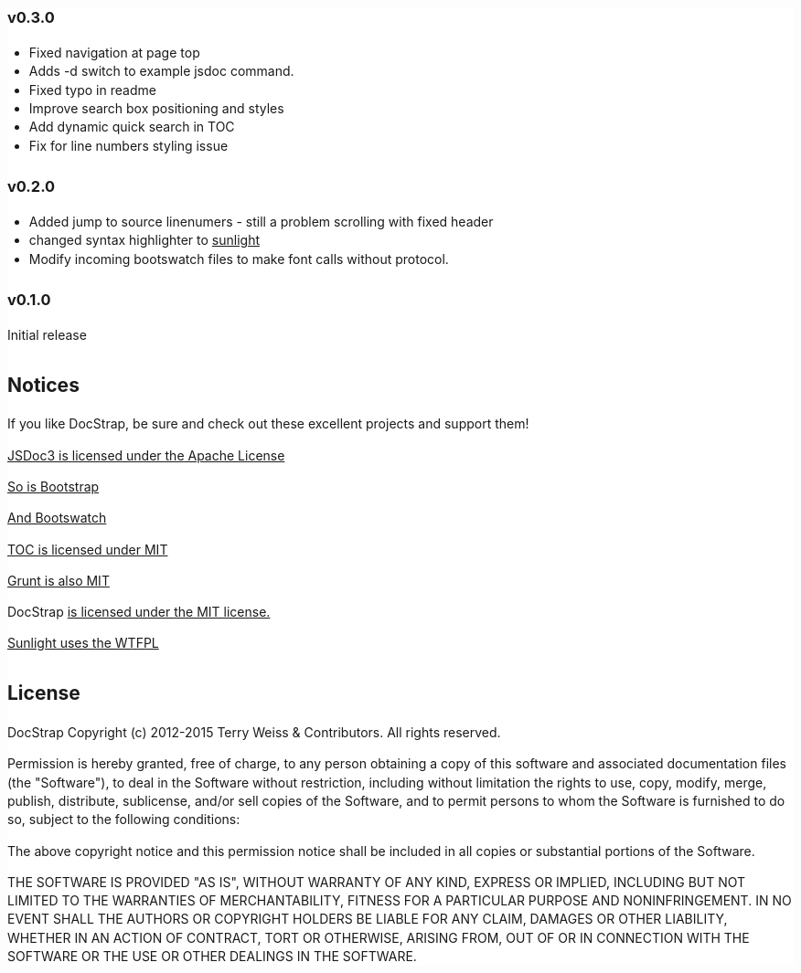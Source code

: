 ### v0.3.0 ###
* Fixed navigation at page top
* Adds -d switch to example jsdoc command.
* Fixed typo in readme
* Improve search box positioning and styles
* Add dynamic quick search in TOC
* Fix for line numbers styling issue

### v0.2.0 ###

* Added jump to source linenumers - still a problem scrolling with fixed header
* changed syntax highlighter to [sunlight](http://sunlightjs.com/)
* Modify incoming bootswatch files to make font calls without protocol.

### v0.1.0 ###
Initial release


## Notices ##
If you like DocStrap, be sure and check out these excellent projects and support them!

[JSDoc3 is licensed under the Apache License](https://github.com/jsdoc3/jsdoc/blob/master/LICENSE.md)

[So is Bootstrap](https://github.com/twitter/bootstrap/blob/master/LICENSE)

[And Bootswatch](https://github.com/thomaspark/bootswatch/blob/gh-pages/LICENSE)

[TOC is licensed under MIT](https://github.com/jgallen23/toc/blob/master/LICENSE)

[Grunt is also MIT](https://github.com/gruntjs/grunt-cli/blob/master/LICENSE-MIT)

DocStrap [is licensed under the MIT license.](https://github.com/docstrap/docstrap/blob/master/LICENSE.md)

[Sunlight uses the WTFPL](http://sunlightjs.com/)

## License ##
DocStrap Copyright (c) 2012-2015 Terry Weiss & Contributors. All rights reserved.

Permission is hereby granted, free of charge, to any person
obtaining a copy of this software and associated documentation
files (the "Software"), to deal in the Software without
restriction, including without limitation the rights to use,
copy, modify, merge, publish, distribute, sublicense, and/or sell
copies of the Software, and to permit persons to whom the
Software is furnished to do so, subject to the following
conditions:

The above copyright notice and this permission notice shall be
included in all copies or substantial portions of the Software.

THE SOFTWARE IS PROVIDED "AS IS", WITHOUT WARRANTY OF ANY KIND,
EXPRESS OR IMPLIED, INCLUDING BUT NOT LIMITED TO THE WARRANTIES
OF MERCHANTABILITY, FITNESS FOR A PARTICULAR PURPOSE AND
NONINFRINGEMENT. IN NO EVENT SHALL THE AUTHORS OR COPYRIGHT
HOLDERS BE LIABLE FOR ANY CLAIM, DAMAGES OR OTHER LIABILITY,
WHETHER IN AN ACTION OF CONTRACT, TORT OR OTHERWISE, ARISING
FROM, OUT OF OR IN CONNECTION WITH THE SOFTWARE OR THE USE OR
OTHER DEALINGS IN THE SOFTWARE.
